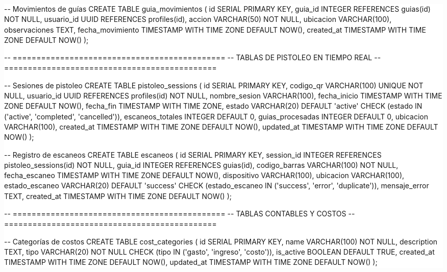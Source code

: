 -- Movimientos de guías
CREATE TABLE guia_movimientos (
    id SERIAL PRIMARY KEY,
    guia_id INTEGER REFERENCES guias(id) NOT NULL,
    usuario_id UUID REFERENCES profiles(id),
    accion VARCHAR(50) NOT NULL,
    ubicacion VARCHAR(100),
    observaciones TEXT,
    fecha_movimiento TIMESTAMP WITH TIME ZONE DEFAULT NOW(),
    created_at TIMESTAMP WITH TIME ZONE DEFAULT NOW()
);

-- =============================================
-- TABLAS DE PISTOLEO EN TIEMPO REAL
-- =============================================

-- Sesiones de pistoleo
CREATE TABLE pistoleo_sessions (
    id SERIAL PRIMARY KEY,
    codigo_qr VARCHAR(100) UNIQUE NOT NULL,
    usuario_id UUID REFERENCES profiles(id) NOT NULL,
    nombre_sesion VARCHAR(100),
    fecha_inicio TIMESTAMP WITH TIME ZONE DEFAULT NOW(),
    fecha_fin TIMESTAMP WITH TIME ZONE,
    estado VARCHAR(20) DEFAULT 'active' CHECK (estado IN ('active', 'completed', 'cancelled')),
    escaneos_totales INTEGER DEFAULT 0,
    guias_procesadas INTEGER DEFAULT 0,
    ubicacion VARCHAR(100),
    created_at TIMESTAMP WITH TIME ZONE DEFAULT NOW(),
    updated_at TIMESTAMP WITH TIME ZONE DEFAULT NOW()
);

-- Registro de escaneos
CREATE TABLE escaneos (
    id SERIAL PRIMARY KEY,
    session_id INTEGER REFERENCES pistoleo_sessions(id) NOT NULL,
    guia_id INTEGER REFERENCES guias(id),
    codigo_barras VARCHAR(100) NOT NULL,
    fecha_escaneo TIMESTAMP WITH TIME ZONE DEFAULT NOW(),
    dispositivo VARCHAR(100),
    ubicacion VARCHAR(100),
    estado_escaneo VARCHAR(20) DEFAULT 'success' CHECK (estado_escaneo IN ('success', 'error', 'duplicate')),
    mensaje_error TEXT,
    created_at TIMESTAMP WITH TIME ZONE DEFAULT NOW()
);

-- =============================================
-- TABLAS CONTABLES Y COSTOS
-- =============================================

-- Categorías de costos
CREATE TABLE cost_categories (
    id SERIAL PRIMARY KEY,
    name VARCHAR(100) NOT NULL,
    description TEXT,
    tipo VARCHAR(20) NOT NULL CHECK (tipo IN ('gasto', 'ingreso', 'costo')),
    is_active BOOLEAN DEFAULT TRUE,
    created_at TIMESTAMP WITH TIME ZONE DEFAULT NOW(),
    updated_at TIMESTAMP WITH TIME ZONE DEFAULT NOW()
);
